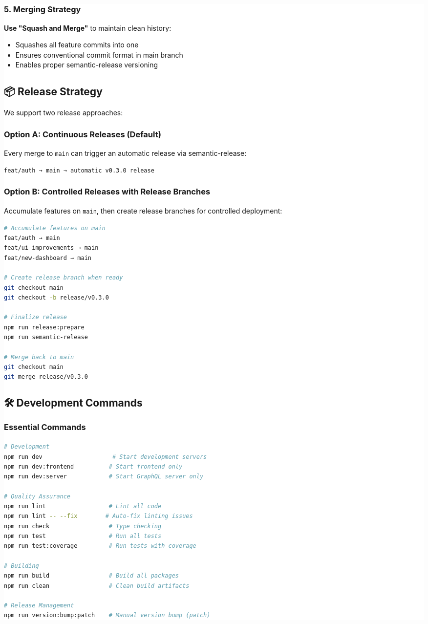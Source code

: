 ### 5. Merging Strategy

**Use "Squash and Merge"** to maintain clean history:
- Squashes all feature commits into one
- Ensures conventional commit format in main branch
- Enables proper semantic-release versioning

## 📦 Release Strategy

We support two release approaches:

### Option A: Continuous Releases (Default)

Every merge to `main` can trigger an automatic release via semantic-release:

```bash
feat/auth → main → automatic v0.3.0 release
```

### Option B: Controlled Releases with Release Branches

Accumulate features on `main`, then create release branches for controlled deployment:

```bash
# Accumulate features on main
feat/auth → main
feat/ui-improvements → main
feat/new-dashboard → main

# Create release branch when ready
git checkout main
git checkout -b release/v0.3.0

# Finalize release
npm run release:prepare
npm run semantic-release

# Merge back to main
git checkout main
git merge release/v0.3.0
```

## 🛠️ Development Commands

### Essential Commands

```bash
# Development
npm run dev                    # Start development servers
npm run dev:frontend          # Start frontend only
npm run dev:server            # Start GraphQL server only

# Quality Assurance
npm run lint                  # Lint all code
npm run lint -- --fix        # Auto-fix linting issues
npm run check                 # Type checking
npm run test                  # Run all tests
npm run test:coverage         # Run tests with coverage

# Building
npm run build                 # Build all packages
npm run clean                 # Clean build artifacts

# Release Management
npm run version:bump:patch    # Manual version bump (patch)
```